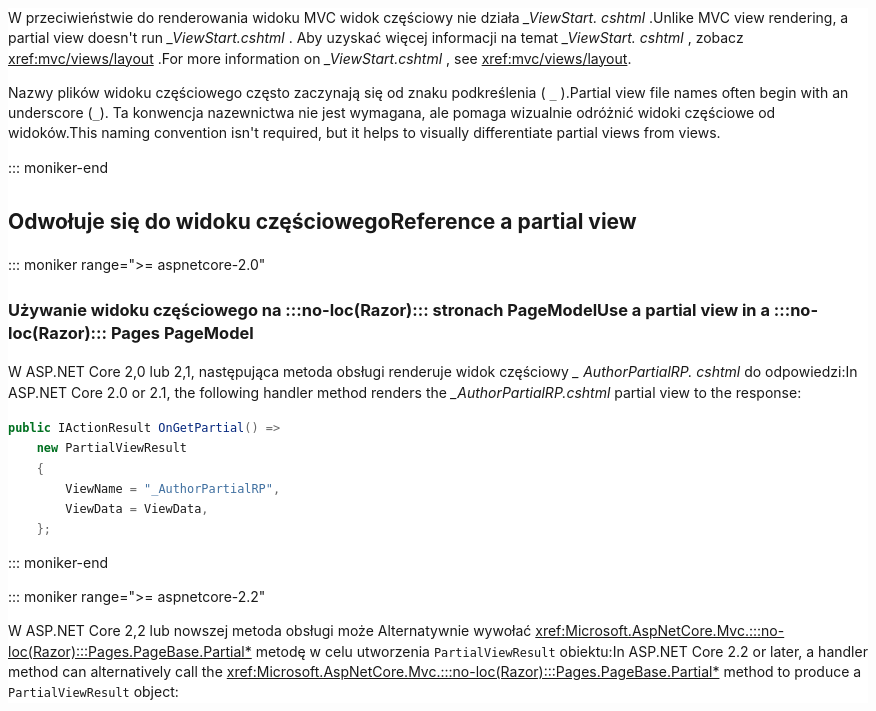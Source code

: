 <span data-ttu-id="f03f2-133">W przeciwieństwie do renderowania widoku MVC widok częściowy nie działa *_ViewStart. cshtml* .</span><span class="sxs-lookup"><span data-stu-id="f03f2-133">Unlike MVC view rendering, a partial view doesn't run *_ViewStart.cshtml* .</span></span> <span data-ttu-id="f03f2-134">Aby uzyskać więcej informacji na temat *_ViewStart. cshtml* , zobacz <xref:mvc/views/layout> .</span><span class="sxs-lookup"><span data-stu-id="f03f2-134">For more information on *_ViewStart.cshtml* , see <xref:mvc/views/layout>.</span></span>

<span data-ttu-id="f03f2-135">Nazwy plików widoku częściowego często zaczynają się od znaku podkreślenia ( `_` ).</span><span class="sxs-lookup"><span data-stu-id="f03f2-135">Partial view file names often begin with an underscore (`_`).</span></span> <span data-ttu-id="f03f2-136">Ta konwencja nazewnictwa nie jest wymagana, ale pomaga wizualnie odróżnić widoki częściowe od widoków.</span><span class="sxs-lookup"><span data-stu-id="f03f2-136">This naming convention isn't required, but it helps to visually differentiate partial views from views.</span></span>

::: moniker-end

## <a name="reference-a-partial-view"></a><span data-ttu-id="f03f2-137">Odwołuje się do widoku częściowego</span><span class="sxs-lookup"><span data-stu-id="f03f2-137">Reference a partial view</span></span>

::: moniker range=">= aspnetcore-2.0"

### <a name="use-a-partial-view-in-a-no-locrazor-pages-pagemodel"></a><span data-ttu-id="f03f2-138">Używanie widoku częściowego na :::no-loc(Razor)::: stronach PageModel</span><span class="sxs-lookup"><span data-stu-id="f03f2-138">Use a partial view in a :::no-loc(Razor)::: Pages PageModel</span></span>

<span data-ttu-id="f03f2-139">W ASP.NET Core 2,0 lub 2,1, następująca metoda obsługi renderuje widok częściowy *\_ AuthorPartialRP. cshtml* do odpowiedzi:</span><span class="sxs-lookup"><span data-stu-id="f03f2-139">In ASP.NET Core 2.0 or 2.1, the following handler method renders the *\_AuthorPartialRP.cshtml* partial view to the response:</span></span>

```csharp
public IActionResult OnGetPartial() =>
    new PartialViewResult
    {
        ViewName = "_AuthorPartialRP",
        ViewData = ViewData,
    };
```

::: moniker-end

::: moniker range=">= aspnetcore-2.2"

<span data-ttu-id="f03f2-140">W ASP.NET Core 2,2 lub nowszej metoda obsługi może Alternatywnie wywołać <xref:Microsoft.AspNetCore.Mvc.:::no-loc(Razor):::Pages.PageBase.Partial*> metodę w celu utworzenia `PartialViewResult` obiektu:</span><span class="sxs-lookup"><span data-stu-id="f03f2-140">In ASP.NET Core 2.2 or later, a handler method can alternatively call the <xref:Microsoft.AspNetCore.Mvc.:::no-loc(Razor):::Pages.PageBase.Partial*> method to produce a `PartialViewResult` object:</span></span>
